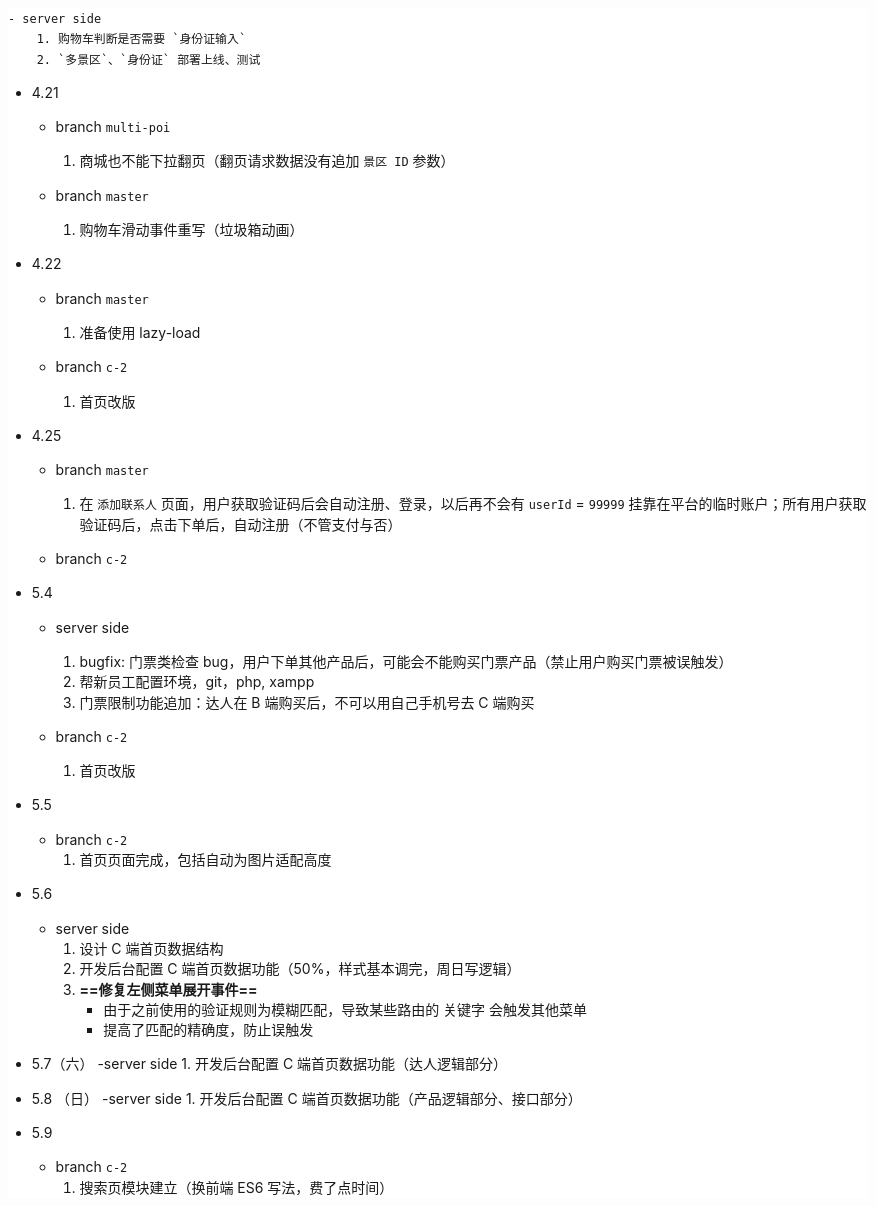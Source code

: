 	- server side
		1. 购物车判断是否需要 `身份证输入`
		2. `多景区`、`身份证` 部署上线、测试

* 4.21
	- branch `multi-poi`
		1. 商城也不能下拉翻页（翻页请求数据没有追加 `景区 ID` 参数）

	- branch `master`
		1. 购物车滑动事件重写（垃圾箱动画）

* 4.22
	 - branch `master`
		1. 准备使用 lazy-load

	- branch `c-2`
		1. 首页改版

* 4.25
	- branch `master`
		1. 在 `添加联系人` 页面，用户获取验证码后会自动注册、登录，以后再不会有 `userId` = `99999` 挂靠在平台的临时账户；所有用户获取验证码后，点击下单后，自动注册（不管支付与否）

	- branch `c-2`

	
* 5.4
	- server side
		1. bugfix: 门票类检查 bug，用户下单其他产品后，可能会不能购买门票产品（禁止用户购买门票被误触发）
		2. 帮新员工配置环境，git，php, xampp
		3. 门票限制功能追加：达人在 B 端购买后，不可以用自己手机号去 C 端购买

	- branch `c-2`
		1. 首页改版

* 5.5
	- branch `c-2`
		1. 首页页面完成，包括自动为图片适配高度

* 5.6
	- server side
		1. 设计 C 端首页数据结构
		2. 开发后台配置 C 端首页数据功能（50%，样式基本调完，周日写逻辑）
		3. **==修复左侧菜单展开事件==**
			- 由于之前使用的验证规则为模糊匹配，导致某些路由的 关键字 会触发其他菜单
			- 提高了匹配的精确度，防止误触发

* 5.7（六）
	-server side
		1. 开发后台配置 C 端首页数据功能（达人逻辑部分）

* 5.8 （日）
	-server side
		1. 开发后台配置 C 端首页数据功能（产品逻辑部分、接口部分）

* 5.9
	- branch `c-2`
		1. 搜索页模块建立（换前端 ES6 写法，费了点时间）
		